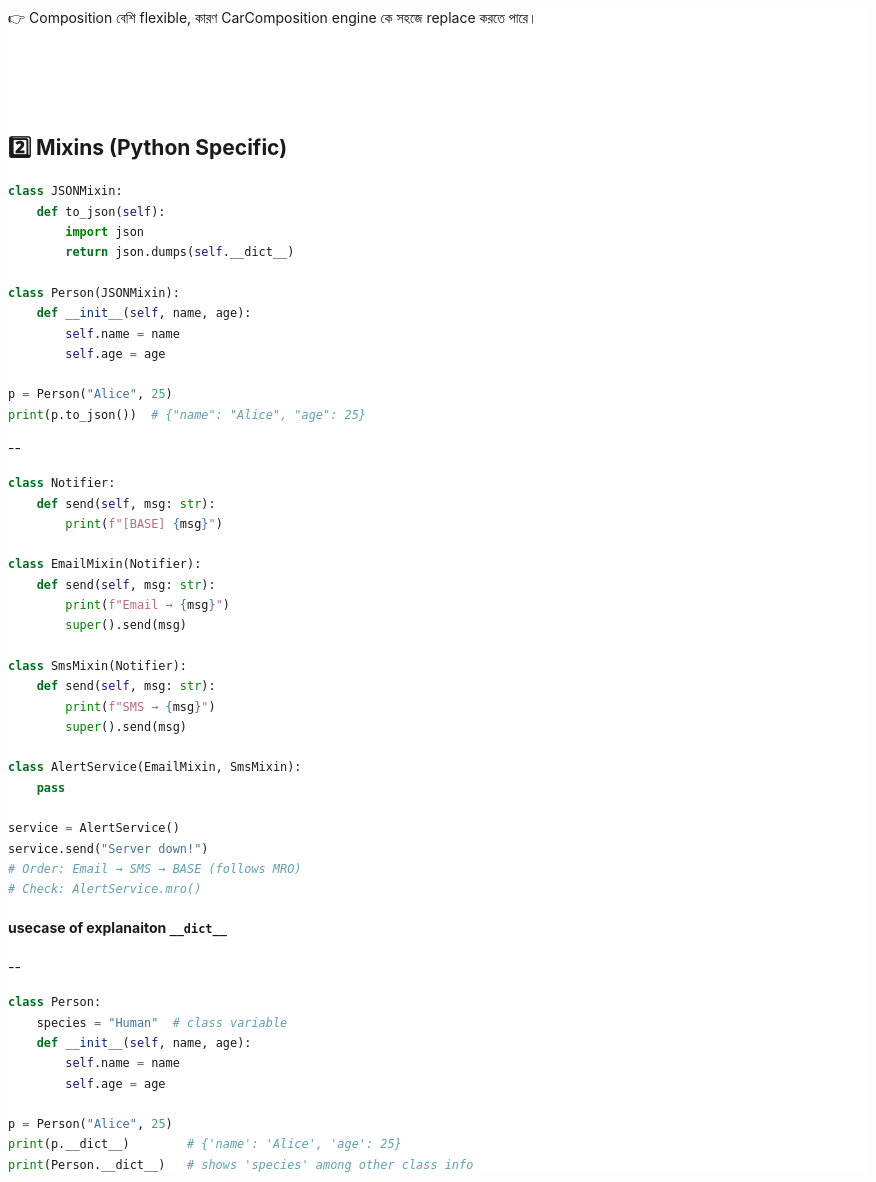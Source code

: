 👉 Composition বেশি flexible, কারণ CarComposition engine কে সহজে replace করতে পারে।

<br>
<br>
<br>

## 2️⃣ Mixins (Python Specific)
```python
class JSONMixin:
    def to_json(self):
        import json
        return json.dumps(self.__dict__)

class Person(JSONMixin):
    def __init__(self, name, age):
        self.name = name
        self.age = age

p = Person("Alice", 25)
print(p.to_json())  # {"name": "Alice", "age": 25}
```
--
```python
class Notifier:
    def send(self, msg: str):
        print(f"[BASE] {msg}")

class EmailMixin(Notifier):
    def send(self, msg: str):
        print(f"Email → {msg}")
        super().send(msg)

class SmsMixin(Notifier):
    def send(self, msg: str):
        print(f"SMS → {msg}")
        super().send(msg)

class AlertService(EmailMixin, SmsMixin):
    pass

service = AlertService()
service.send("Server down!")
# Order: Email → SMS → BASE (follows MRO)
# Check: AlertService.mro()
```

#### usecase of explanaiton `__dict__`
--
```python
class Person:
    species = "Human"  # class variable
    def __init__(self, name, age):
        self.name = name
        self.age = age

p = Person("Alice", 25)
print(p.__dict__)        # {'name': 'Alice', 'age': 25}
print(Person.__dict__)   # shows 'species' among other class info

```
